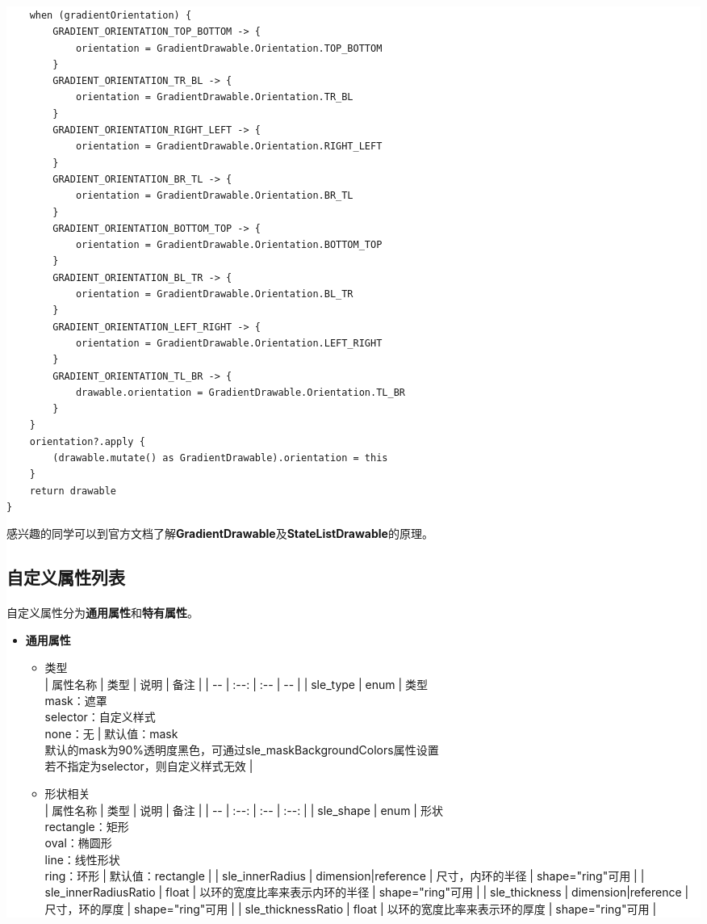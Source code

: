 ```
    when (gradientOrientation) {
        GRADIENT_ORIENTATION_TOP_BOTTOM -> {
            orientation = GradientDrawable.Orientation.TOP_BOTTOM
        }
        GRADIENT_ORIENTATION_TR_BL -> {
            orientation = GradientDrawable.Orientation.TR_BL
        }
        GRADIENT_ORIENTATION_RIGHT_LEFT -> {
            orientation = GradientDrawable.Orientation.RIGHT_LEFT
        }
        GRADIENT_ORIENTATION_BR_TL -> {
            orientation = GradientDrawable.Orientation.BR_TL
        }
        GRADIENT_ORIENTATION_BOTTOM_TOP -> {
            orientation = GradientDrawable.Orientation.BOTTOM_TOP
        }
        GRADIENT_ORIENTATION_BL_TR -> {
            orientation = GradientDrawable.Orientation.BL_TR
        }
        GRADIENT_ORIENTATION_LEFT_RIGHT -> {
            orientation = GradientDrawable.Orientation.LEFT_RIGHT
        }
        GRADIENT_ORIENTATION_TL_BR -> {
            drawable.orientation = GradientDrawable.Orientation.TL_BR
        }
    }
    orientation?.apply {
        (drawable.mutate() as GradientDrawable).orientation = this
    }
    return drawable
}
```
感兴趣的同学可以到官方文档了解**GradientDrawable**及**StateListDrawable**的原理。

## 自定义属性列表
自定义属性分为**通用属性**和**特有属性**。
* **通用属性**

    - 类型  
      | 属性名称 | 类型 | 说明 | 备注 |
      | -- | :--: | :-- | -- |
      | sle_type | enum | 类型<br>mask：遮罩<br>selector：自定义样式<br>none：无 | 默认值：mask<br>默认的mask为90%透明度黑色，可通过sle_maskBackgroundColors属性设置<br>若不指定为selector，则自定义样式无效 |

    - 形状相关  
      | 属性名称 | 类型 | 说明 | 备注 |
      | -- | :--: | :-- | :--: |
      | sle_shape | enum | 形状<br>rectangle：矩形<br>oval：椭圆形<br>line：线性形状<br>ring：环形 | 默认值：rectangle |
      | sle_innerRadius | dimension&#124;reference | 尺寸，内环的半径 | shape="ring"可用 |
      | sle_innerRadiusRatio | float | 以环的宽度比率来表示内环的半径 | shape="ring"可用 |
      | sle_thickness | dimension&#124;reference | 尺寸，环的厚度 | shape="ring"可用 |
      | sle_thicknessRatio | float | 以环的宽度比率来表示环的厚度 | shape="ring"可用 |
